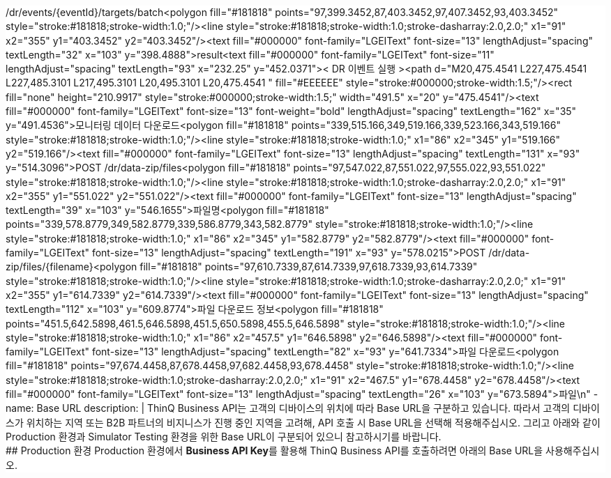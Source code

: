 /dr/events/{eventId}/targets/batch</text><polygon fill=\"#181818\" points=\"97,399.3452,87,403.3452,97,407.3452,93,403.3452\" style=\"stroke:#181818;stroke-width:1.0;\"/><line style=\"stroke:#181818;stroke-width:1.0;stroke-dasharray:2.0,2.0;\" x1=\"91\" x2=\"355\" y1=\"403.3452\" y2=\"403.3452\"/><text fill=\"#000000\" font-family=\"LGEIText\" font-size=\"13\" lengthAdjust=\"spacing\" textLength=\"32\" x=\"103\" y=\"398.4888\">result</text><text fill=\"#000000\" font-family=\"LGEIText\" font-size=\"11\" lengthAdjust=\"spacing\" textLength=\"93\" x=\"232.25\" y=\"452.0371\">&lt; DR &#51060;&#48292;&#53944; &#49892;&#54665; &gt;</text><path d=\"M20,475.4541 L227,475.4541 L227,485.3101 L217,495.3101 L20,495.3101 L20,475.4541 \" fill=\"#EEEEEE\" style=\"stroke:#000000;stroke-width:1.5;\"/><rect fill=\"none\" height=\"210.9917\" style=\"stroke:#000000;stroke-width:1.5;\" width=\"491.5\" x=\"20\" y=\"475.4541\"/><text fill=\"#000000\" font-family=\"LGEIText\" font-size=\"13\" font-weight=\"bold\" lengthAdjust=\"spacing\" textLength=\"162\" x=\"35\" y=\"491.4536\">&#47784;&#45768;&#53552;&#47553; &#45936;&#51060;&#53552; &#45796;&#50868;&#47196;&#46300;</text><polygon fill=\"#181818\" points=\"339,515.166,349,519.166,339,523.166,343,519.166\" style=\"stroke:#181818;stroke-width:1.0;\"/><line style=\"stroke:#181818;stroke-width:1.0;\" x1=\"86\" x2=\"345\" y1=\"519.166\" y2=\"519.166\"/><text fill=\"#000000\" font-family=\"LGEIText\" font-size=\"13\" lengthAdjust=\"spacing\" textLength=\"131\" x=\"93\" y=\"514.3096\">POST /dr/data-zip/files</text><polygon fill=\"#181818\" points=\"97,547.022,87,551.022,97,555.022,93,551.022\" style=\"stroke:#181818;stroke-width:1.0;\"/><line style=\"stroke:#181818;stroke-width:1.0;stroke-dasharray:2.0,2.0;\" x1=\"91\" x2=\"355\" y1=\"551.022\" y2=\"551.022\"/><text fill=\"#000000\" font-family=\"LGEIText\" font-size=\"13\" lengthAdjust=\"spacing\" textLength=\"39\" x=\"103\" y=\"546.1655\">&#54028;&#51068;&#47749;</text><polygon fill=\"#181818\" points=\"339,578.8779,349,582.8779,339,586.8779,343,582.8779\" style=\"stroke:#181818;stroke-width:1.0;\"/><line style=\"stroke:#181818;stroke-width:1.0;\" x1=\"86\" x2=\"345\" y1=\"582.8779\" y2=\"582.8779\"/><text fill=\"#000000\" font-family=\"LGEIText\" font-size=\"13\" lengthAdjust=\"spacing\" textLength=\"191\" x=\"93\" y=\"578.0215\">POST /dr/data-zip/files/{filename}</text><polygon fill=\"#181818\" points=\"97,610.7339,87,614.7339,97,618.7339,93,614.7339\" style=\"stroke:#181818;stroke-width:1.0;\"/><line style=\"stroke:#181818;stroke-width:1.0;stroke-dasharray:2.0,2.0;\" x1=\"91\" x2=\"355\" y1=\"614.7339\" y2=\"614.7339\"/><text fill=\"#000000\" font-family=\"LGEIText\" font-size=\"13\" lengthAdjust=\"spacing\" textLength=\"112\" x=\"103\" y=\"609.8774\">&#54028;&#51068; &#45796;&#50868;&#47196;&#46300; &#51221;&#48372;</text><polygon fill=\"#181818\" points=\"451.5,642.5898,461.5,646.5898,451.5,650.5898,455.5,646.5898\" style=\"stroke:#181818;stroke-width:1.0;\"/><line style=\"stroke:#181818;stroke-width:1.0;\" x1=\"86\" x2=\"457.5\" y1=\"646.5898\" y2=\"646.5898\"/><text fill=\"#000000\" font-family=\"LGEIText\" font-size=\"13\" lengthAdjust=\"spacing\" textLength=\"82\" x=\"93\" y=\"641.7334\">&#54028;&#51068; &#45796;&#50868;&#47196;&#46300;</text><polygon fill=\"#181818\" points=\"97,674.4458,87,678.4458,97,682.4458,93,678.4458\" style=\"stroke:#181818;stroke-width:1.0;\"/><line style=\"stroke:#181818;stroke-width:1.0;stroke-dasharray:2.0,2.0;\" x1=\"91\" x2=\"467.5\" y1=\"678.4458\" y2=\"678.4458\"/><text fill=\"#000000\" font-family=\"LGEIText\" font-size=\"13\" lengthAdjust=\"spacing\" textLength=\"26\" x=\"103\" y=\"673.5894\">&#54028;&#51068;</text></g></svg>\n"
      - name: Base URL
        description: |
          ThinQ Business API는 고객의 디바이스의 위치에 따라 Base URL을 구분하고 있습니다.  따라서 고객의 디바이스가 위치하는 지역 또는 B2B 파트너의 비지니스가 진행 중인 지역을 고려해, API 호출 시 Base URL을 선택해 적용해주십시오.  그리고 아래와 같이 Production 환경과 Simulator Testing 환경을 위한 Base URL이 구분되어 있으니 참고하시기를 바랍니다.  
          ## Production 환경
          Production 환경에서 **Business API Key**를 활용해 ThinQ Business API를 호출하려면 아래의 Base URL을 사용해주십시오.
